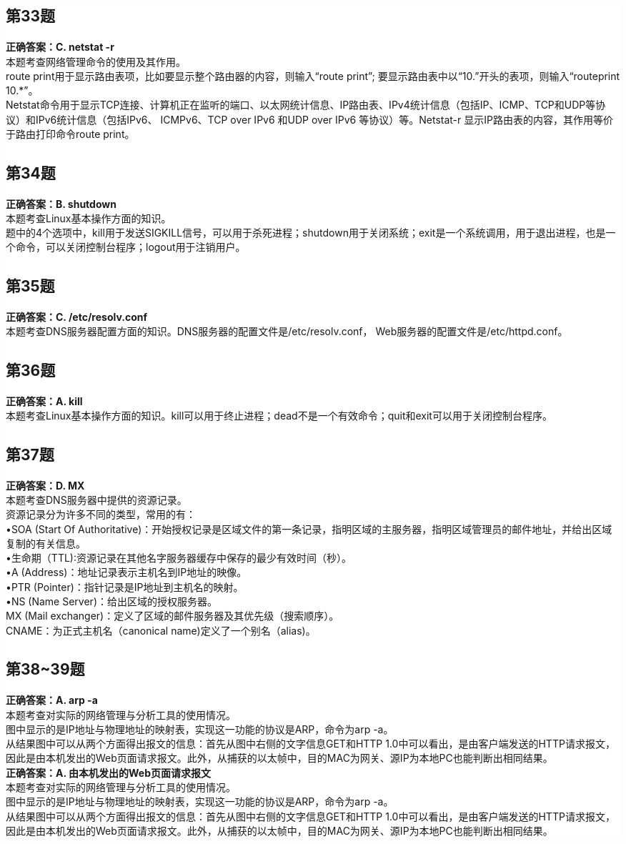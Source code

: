 
## 第33题 ##

**正确答案：C. netstat -r**   
本题考查网络管理命令的使用及其作用。  
route print用于显示路由表项，比如要显示整个路由器的内容，则输入“route print”; 要显示路由表中以“10.”开头的表项，则输入“routeprint 10.\*”。  
Netstat命令用于显示TCP连接、计算机正在监听的端口、以太网统计信息、IP路由表、IPv4统计信息（包括IP、ICMP、TCP和UDP等协议）和IPv6统计信息（包括IPv6、 ICMPv6、TCP over IPv6 和UDP over IPv6 等协议）等。Netstat-r 显示IP路由表的内容，其作用等价于路由打印命令route print。  


## 第34题 ##

**正确答案：B. shutdown**   
本题考查Linux基本操作方面的知识。  
题中的4个选项中，kill用于发送SIGKILL信号，可以用于杀死进程；shutdown用于关闭系统；exit是一个系统调用，用于退出进程，也是一个命令，可以关闭控制台程序；logout用于注销用户。  


## 第35题 ##

**正确答案：C. /etc/resolv.conf**   
本题考查DNS服务器配置方面的知识。DNS服务器的配置文件是/etc/resolv.conf， Web服务器的配置文件是/etc/httpd.conf。  


## 第36题 ##

**正确答案：A. kill**   
本题考查Linux基本操作方面的知识。kill可以用于终止进程；dead不是一个有效命令；quit和exit可以用于关闭控制台程序。  


## 第37题 ##

**正确答案：D. MX**  
本题考查DNS服务器中提供的资源记录。  
资源记录分为许多不同的类型，常用的有：  
•SOA (Start Of Authoritative)：开始授权记录是区域文件的第一条记录，指明区域的主服务器，指明区域管理员的邮件地址，并给出区域复制的有关信息。  
•生命期（TTL):资源记录在其他名字服务器缓存中保存的最少有效时间（秒）。  
•A (Address)：地址记录表示主机名到IP地址的映像。  
•PTR (Pointer)：指针记录是IP地址到主机名的映射。  
•NS (Name Server)：给出区域的授权服务器。  
MX (Mail exchanger)：定义了区域的邮件服务器及其优先级（搜索顺序）。  
CNAME：为正式主机名（canonical name)定义了一个别名（alias)。  


## 第38~39题 ##

**正确答案：A. arp -a**  
本题考查对实际的网络管理与分析工具的使用情况。  
图中显示的是IP地址与物理地址的映射表，实现这一功能的协议是ARP，命令为arp -a。  
从结果图中可以从两个方面得出报文的信息：首先从图中右侧的文字信息GET和HTTP 1.0中可以看出，是由客户端发送的HTTP请求报文，因此是由本机发出的Web页面请求报文。此外，从捕获的以太帧中，目的MAC为网关、源IP为本地PC也能判断出相同结果。  
**正确答案：A. 由本机发出的Web页面请求报文**  
本题考查对实际的网络管理与分析工具的使用情况。  
图中显示的是IP地址与物理地址的映射表，实现这一功能的协议是ARP，命令为arp -a。  
从结果图中可以从两个方面得出报文的信息：首先从图中右侧的文字信息GET和HTTP 1.0中可以看出，是由客户端发送的HTTP请求报文，因此是由本机发出的Web页面请求报文。此外，从捕获的以太帧中，目的MAC为网关、源IP为本地PC也能判断出相同结果。  
